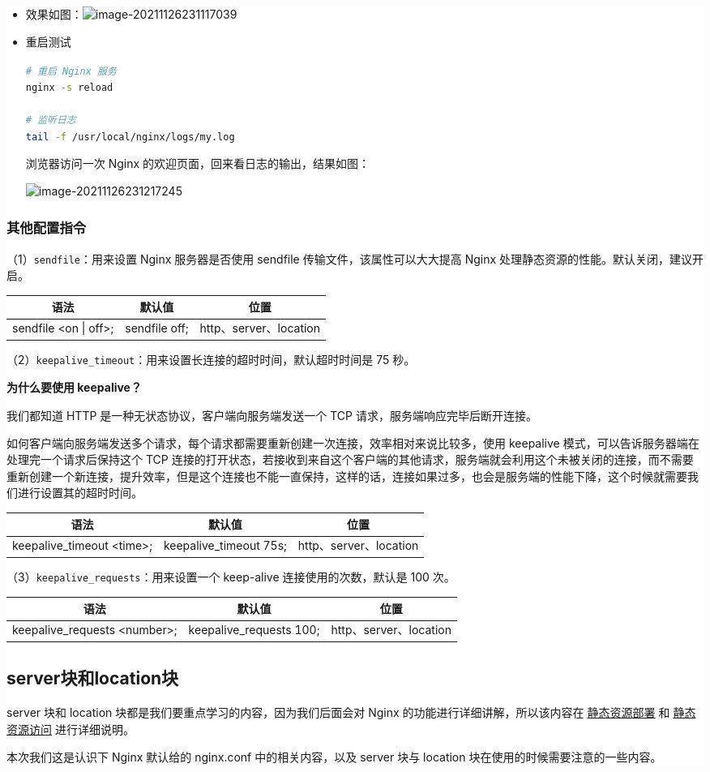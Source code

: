 - 效果如图：![image-20211126231117039](https://fastly.jsdelivr.net/gh/Kele-Bingtang/static/img/Nginx/20211126231118.png)

- 重启测试

    ```sh
    # 重启 Nginx 服务
    nginx -s reload
    
    # 监听日志
    tail -f /usr/local/nginx/logs/my.log
    ```

    浏览器访问一次 Nginx 的欢迎页面，回来看日志的输出，结果如图：

    ![image-20211126231217245](https://fastly.jsdelivr.net/gh/Kele-Bingtang/static/img/Nginx/20211127115116.png)

### 其他配置指令

（1）`sendfile`：用来设置 Nginx 服务器是否使用 sendfile 传输文件，该属性可以大大提高 Nginx 处理静态资源的性能。默认关闭，建议开启。

| 语法                     | 默认值        | 位置                   |
| ------------------------ | ------------- | ---------------------- |
| sendfile &lt;on \| off>; | sendfile off; | http、server、location |

（2）`keepalive_timeout`：用来设置长连接的超时时间，默认超时时间是 75 秒。

**为什么要使用 keepalive？**

我们都知道 HTTP 是一种无状态协议，客户端向服务端发送一个 TCP 请求，服务端响应完毕后断开连接。

如何客户端向服务端发送多个请求，每个请求都需要重新创建一次连接，效率相对来说比较多，使用 keepalive 模式，可以告诉服务器端在处理完一个请求后保持这个 TCP 连接的打开状态，若接收到来自这个客户端的其他请求，服务端就会利用这个未被关闭的连接，而不需要重新创建一个新连接，提升效率，但是这个连接也不能一直保持，这样的话，连接如果过多，也会是服务端的性能下降，这个时候就需要我们进行设置其的超时时间。

| 语法                         | 默认值                 | 位置                   |
| ---------------------------- | ---------------------- | ---------------------- |
| keepalive_timeout &lt;time>; | keepalive_timeout 75s; | http、server、location |

（3）`keepalive_requests`：用来设置一个 keep-alive 连接使用的次数，默认是 100 次。

| 语法                            | 默认值                  | 位置                   |
| ------------------------------- | ----------------------- | ---------------------- |
| keepalive_requests &lt;number>; | keepalive_requests 100; | http、server、location |

## server块和location块

server 块和 location 块都是我们要重点学习的内容，因为我们后面会对 Nginx 的功能进行详细讲解，所以该内容在 [静态资源部署](/nginx/static-doploy/#静态资源指令配置) 和 [静态资源访问](/nginx/static-visit/#rewrite功能配置) 进行详细说明。

本次我们这是认识下 Nginx 默认给的 nginx.conf 中的相关内容，以及 server 块与 location 块在使用的时候需要注意的一些内容。
